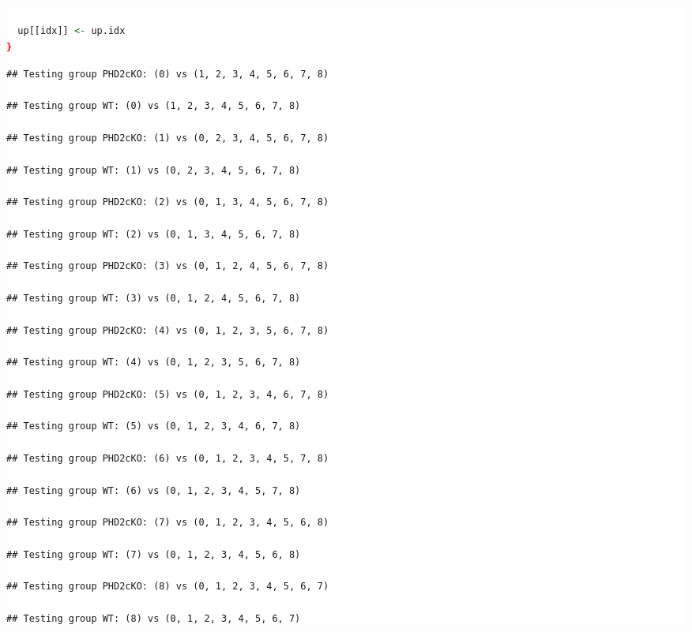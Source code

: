 ``` r

  up[[idx]] <- up.idx
}
```

    ## Testing group PHD2cKO: (0) vs (1, 2, 3, 4, 5, 6, 7, 8)

    ## Testing group WT: (0) vs (1, 2, 3, 4, 5, 6, 7, 8)

    ## Testing group PHD2cKO: (1) vs (0, 2, 3, 4, 5, 6, 7, 8)

    ## Testing group WT: (1) vs (0, 2, 3, 4, 5, 6, 7, 8)

    ## Testing group PHD2cKO: (2) vs (0, 1, 3, 4, 5, 6, 7, 8)

    ## Testing group WT: (2) vs (0, 1, 3, 4, 5, 6, 7, 8)

    ## Testing group PHD2cKO: (3) vs (0, 1, 2, 4, 5, 6, 7, 8)

    ## Testing group WT: (3) vs (0, 1, 2, 4, 5, 6, 7, 8)

    ## Testing group PHD2cKO: (4) vs (0, 1, 2, 3, 5, 6, 7, 8)

    ## Testing group WT: (4) vs (0, 1, 2, 3, 5, 6, 7, 8)

    ## Testing group PHD2cKO: (5) vs (0, 1, 2, 3, 4, 6, 7, 8)

    ## Testing group WT: (5) vs (0, 1, 2, 3, 4, 6, 7, 8)

    ## Testing group PHD2cKO: (6) vs (0, 1, 2, 3, 4, 5, 7, 8)

    ## Testing group WT: (6) vs (0, 1, 2, 3, 4, 5, 7, 8)

    ## Testing group PHD2cKO: (7) vs (0, 1, 2, 3, 4, 5, 6, 8)

    ## Testing group WT: (7) vs (0, 1, 2, 3, 4, 5, 6, 8)

    ## Testing group PHD2cKO: (8) vs (0, 1, 2, 3, 4, 5, 6, 7)

    ## Testing group WT: (8) vs (0, 1, 2, 3, 4, 5, 6, 7)

